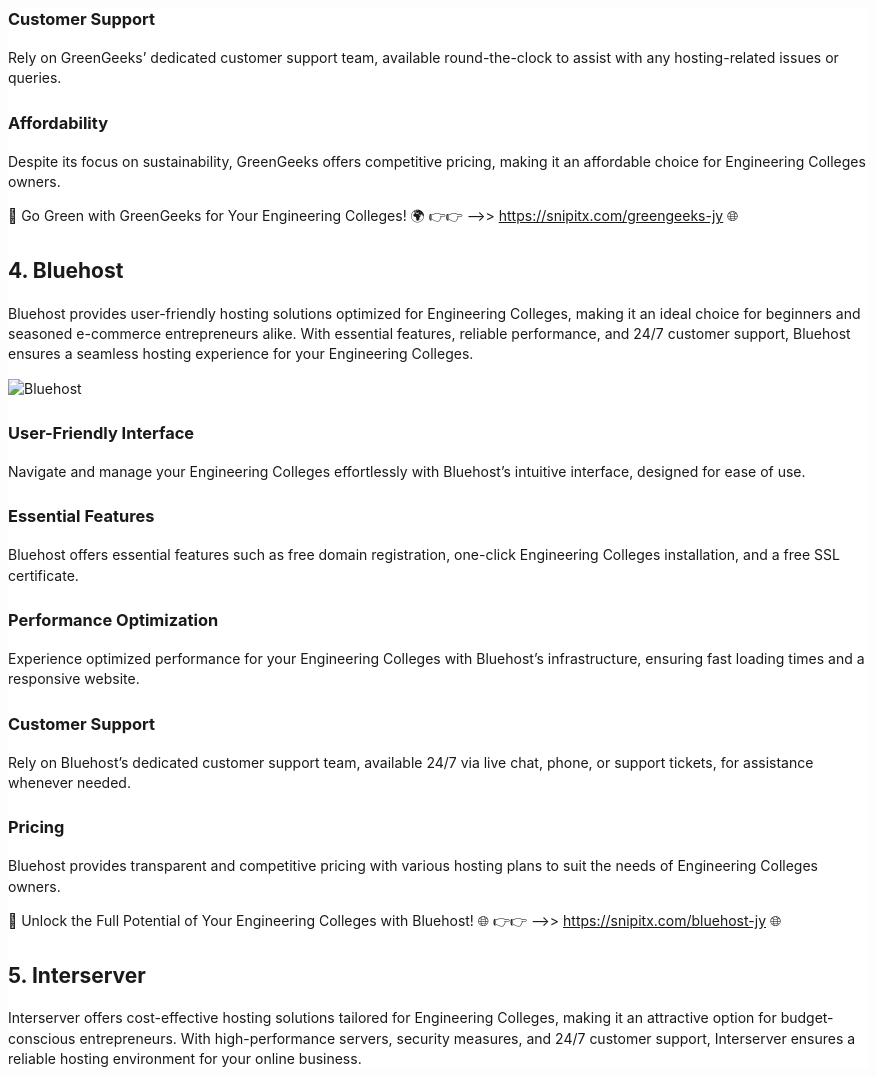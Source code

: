 ### Customer Support
Rely on GreenGeeks’ dedicated customer support team, available round-the-clock to assist with any hosting-related issues or queries.

### Affordability
Despite its focus on sustainability, GreenGeeks offers competitive pricing, making it an affordable choice for Engineering Colleges owners.

🌿 Go Green with GreenGeeks for Your Engineering Colleges! 🌍
👉👉 -->> https://snipitx.com/greengeeks-jy 🌐

## 4. Bluehost

Bluehost provides user-friendly hosting solutions optimized for Engineering Colleges, making it an ideal choice for beginners and seasoned e-commerce entrepreneurs alike. With essential features, reliable performance, and 24/7 customer support, Bluehost ensures a seamless hosting experience for your Engineering Colleges.

![Bluehost](https://i.imgur.com/PasFF9E.jpeg "Bluehost Hosting")

### User-Friendly Interface
Navigate and manage your Engineering Colleges effortlessly with Bluehost’s intuitive interface, designed for ease of use.

### Essential Features
Bluehost offers essential features such as free domain registration, one-click Engineering Colleges installation, and a free SSL certificate.

### Performance Optimization
Experience optimized performance for your Engineering Colleges with Bluehost’s infrastructure, ensuring fast loading times and a responsive website.

### Customer Support
Rely on Bluehost’s dedicated customer support team, available 24/7 via live chat, phone, or support tickets, for assistance whenever needed.

### Pricing
Bluehost provides transparent and competitive pricing with various hosting plans to suit the needs of Engineering Colleges owners.

🚀 Unlock the Full Potential of Your Engineering Colleges with Bluehost! 🌐
👉👉 -->> https://snipitx.com/bluehost-jy 🌐

## 5. Interserver

Interserver offers cost-effective hosting solutions tailored for Engineering Colleges, making it an attractive option for budget-conscious entrepreneurs. With high-performance servers, security measures, and 24/7 customer support, Interserver ensures a reliable hosting environment for your online business.
